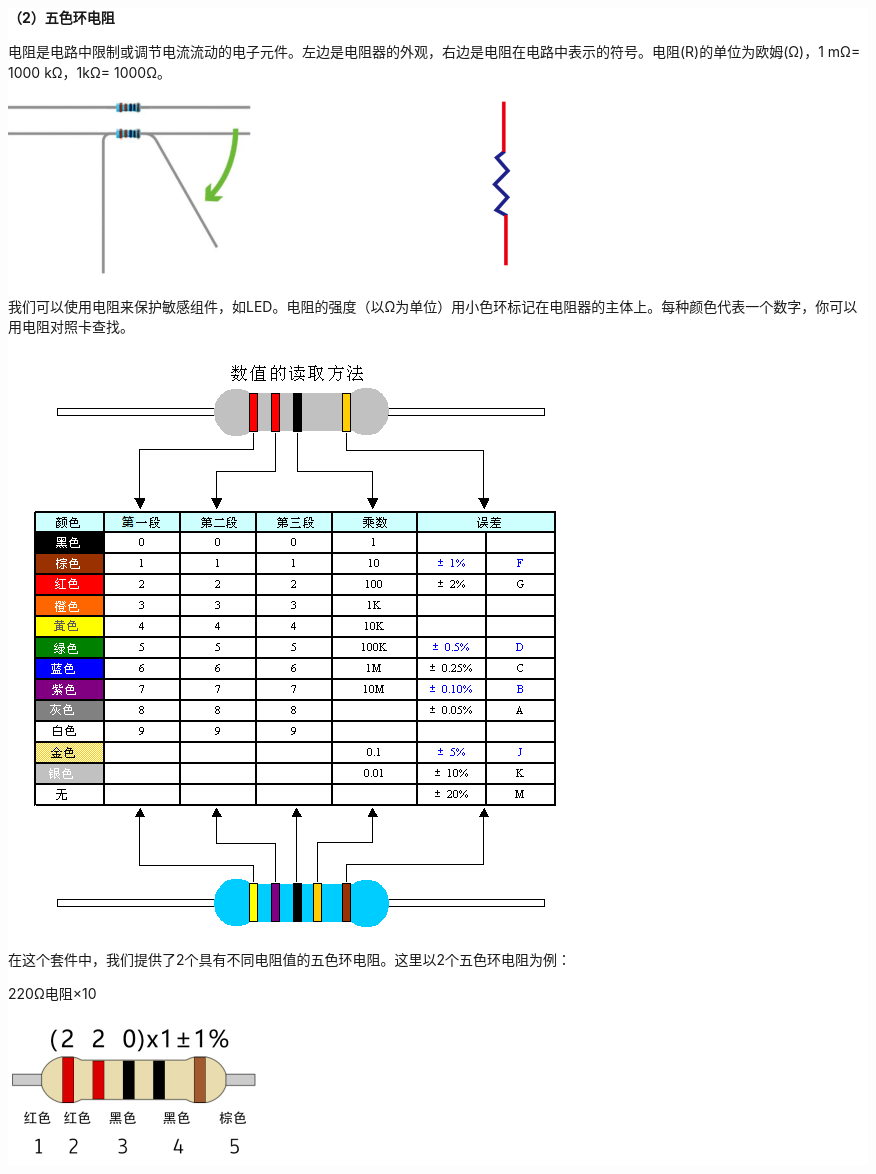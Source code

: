 **（2）五色环电阻**

电阻是电路中限制或调节电流流动的电子元件。左边是电阻器的外观，右边是电阻在电路中表示的符号。电阻(R)的单位为欧姆(Ω)，1 mΩ= 1000 kΩ，1kΩ= 1000Ω。

![Img](./media/abcdefg.png)

我们可以使用电阻来保护敏感组件，如LED。电阻的强度（以Ω为单位）用小色环标记在电阻器的主体上。每种颜色代表一个数字，你可以用电阻对照卡查找。

![Img](./media/121.png)

在这个套件中，我们提供了2个具有不同电阻值的五色环电阻。这里以2个五色环电阻为例：

220Ω电阻×10

![Img](./media/122.png)
